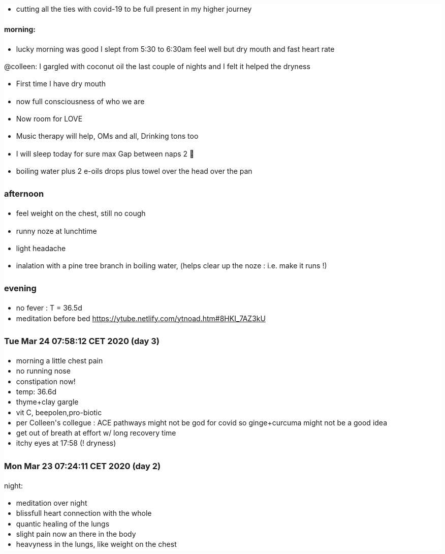 - cutting all the ties with covid-19 to be full present in my higher journey

#### morning: 

- lucky morning was good I slept from 5:30 to 6:30am
  feel well but dry mouth and fast heart rate

 @colleen: I gargled with coconut oil the last couple of nights
           and I felt it helped the dryness

- First time I have dry mouth

- now full consciousness of who we are
- Now room for LOVE
- Music therapy will help, OMs and all, Drinking tons too
- I will sleep today for sure max Gap between naps 2 :tomato:

- boiling water plus 2 e-oils drops plus towel over the head over the pan

### afternoon

- feel weight on the chest, still no cough
- runny noze at lunchtime
- light headache
 
- inalation with a pine tree branch in boiling water,
  (helps clear up the noze : i.e. make it runs !)
  
### evening

 - no fever : T = 36.5d
 - meditation before bed
   <https://ytube.netlify.com/ytnoad.htm#8HKI_7AZ3kU>


### Tue Mar 24 07:58:12 CET 2020 (day 3)
- morning a little chest pain
- no running nose
- constipation now!
- temp: 36.6d
- thyme+clay gargle
- vit C, beepolen,pro-biotic
- per Colleen's collegue : ACE pathways might not be god for covid so ginge+curcuma might not be a good idea
- get out of breath at effort w/ long recovery time
- itchy eyes at 17:58 (! dryness)


### Mon Mar 23 07:24:11 CET 2020 (day 2)

night:

- meditation over night
- blissfull heart connection with the whole
- quantic healing of the lungs
- slight pain now an there in the body
- heavyness in the lungs, like weight on the chest

